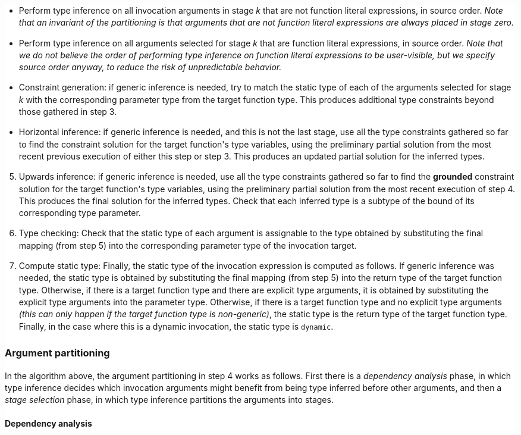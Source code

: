    * Perform type inference on all invocation arguments in stage _k_ that are
     not function literal expressions, in source order.  _Note that an invariant
     of the partitioning is that arguments that are not function literal
     expressions are always placed in stage zero._

   * Perform type inference on all arguments selected for stage _k_ that are
     function literal expressions, in source order.  _Note that we do not
     believe the order of performing type inference on function literal
     expressions to be user-visible, but we specify source order anyway, to
     reduce the risk of unpredictable behavior._

   * Constraint generation: if generic inference is needed, try to match the
     static type of each of the arguments selected for stage _k_ with the
     corresponding parameter type from the target function type.  This produces
     additional type constraints beyond those gathered in step 3.

   * Horizontal inference: if generic inference is needed, and this is not the
     last stage, use all the type constraints gathered so far to find the
     constraint solution for the target function's type variables, using the
     preliminary partial solution from the most recent previous execution of
     either this step or step 3.  This produces an updated partial solution for
     the inferred types.

5. Upwards inference: if generic inference is needed, use all the type
   constraints gathered so far to find the **grounded** constraint solution for
   the target function's type variables, using the preliminary partial solution
   from the most recent execution of step 4.  This produces the final solution
   for the inferred types.  Check that each inferred type is a subtype of the
   bound of its corresponding type parameter.

6. Type checking: Check that the static type of each argument is assignable to
   the type obtained by substituting the final mapping (from step 5) into the
   corresponding parameter type of the invocation target.

7. Compute static type: Finally, the static type of the invocation expression is
   computed as follows.  If generic inference was needed, the static type is
   obtained by substituting the final mapping (from step 5) into the return type
   of the target function type.  Otherwise, if there is a target function type
   and there are explicit type arguments, it is obtained by substituting the
   explicit type arguments into the parameter type.  Otherwise, if there is a
   target function type and no explicit type arguments _(this can only happen if
   the target function type is non-generic)_, the static type is the return type
   of the target function type.  Finally, in the case where this is a dynamic
   invocation, the static type is `dynamic`.

### Argument partitioning

In the algorithm above, the argument partitioning in step 4 works as follows.
First there is a _dependency analysis_ phase, in which type inference decides
which invocation arguments might benefit from being type inferred before other
arguments, and then a _stage selection_ phase, in which type inference
partitions the arguments into stages.

#### Dependency analysis
